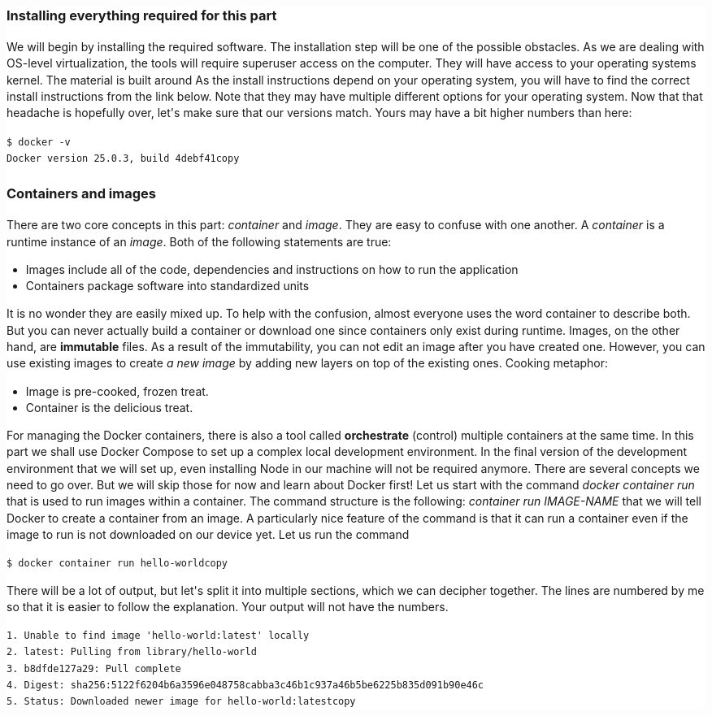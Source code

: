 
### Installing everything required for this part
We will begin by installing the required software. The installation step will be one of the possible obstacles. As we are dealing with OS-level virtualization, the tools will require superuser access on the computer. They will have access to your operating systems kernel.
The material is built around 
As the install instructions depend on your operating system, you will have to find the correct install instructions from the link below. Note that they may have multiple different options for your operating system. 
Now that that headache is hopefully over, let's make sure that our versions match. Yours may have a bit higher numbers than here:
```
$ docker -v
Docker version 25.0.3, build 4debf41copy
```

### Containers and images
There are two core concepts in this part: _container_ and _image_. They are easy to confuse with one another.
A _container_ is a runtime instance of an _image_.
Both of the following statements are true:
  * Images include all of the code, dependencies and instructions on how to run the application 
  * Containers package software into standardized units 


It is no wonder they are easily mixed up.
To help with the confusion, almost everyone uses the word container to describe both. But you can never actually build a container or download one since containers only exist during runtime. Images, on the other hand, are **immutable** files. As a result of the immutability, you can not edit an image after you have created one. However, you can use existing images to create _a new image_ by adding new layers on top of the existing ones.
Cooking metaphor:
  * Image is pre-cooked, frozen treat.
  * Container is the delicious treat.


For managing the Docker containers, there is also a tool called **orchestrate** (control) multiple containers at the same time. In this part we shall use Docker Compose to set up a complex local development environment. In the final version of the development environment that we will set up, even installing Node in our machine will not be required anymore.
There are several concepts we need to go over. But we will skip those for now and learn about Docker first! 
Let us start with the command _docker container run_ that is used to run images within a container. The command structure is the following: _container run _IMAGE-NAME__ that we will tell Docker to create a container from an image. A particularly nice feature of the command is that it can run a container even if the image to run is not downloaded on our device yet.
Let us run the command
```
$ docker container run hello-worldcopy
```

There will be a lot of output, but let's split it into multiple sections, which we can decipher together. The lines are numbered by me so that it is easier to follow the explanation. Your output will not have the numbers.
```
1. Unable to find image 'hello-world:latest' locally
2. latest: Pulling from library/hello-world
3. b8dfde127a29: Pull complete
4. Digest: sha256:5122f6204b6a3596e048758cabba3c46b1c937a46b5be6225b835d091b90e46c
5. Status: Downloaded newer image for hello-world:latestcopy
```
